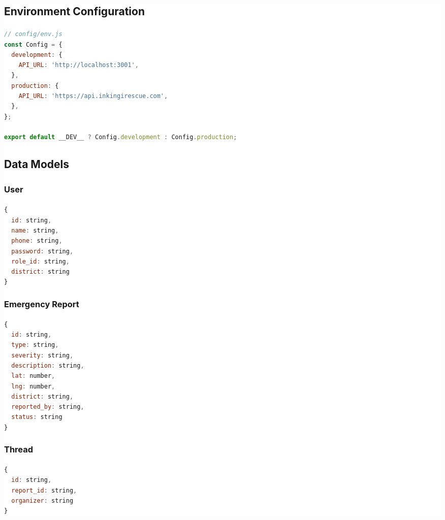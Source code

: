 ## Environment Configuration

```javascript
// config/env.js
const Config = {
  development: {
    API_URL: 'http://localhost:3001',
  },
  production: {
    API_URL: 'https://api.inkingirescue.com',
  },
};

export default __DEV__ ? Config.development : Config.production;
```

## Data Models

### User
```javascript
{
  id: string,
  name: string,
  phone: string,
  password: string,
  role_id: string,
  district: string
}
```

### Emergency Report
```javascript
{
  id: string,
  type: string,
  severity: string,
  description: string,
  lat: number,
  lng: number,
  district: string,
  reported_by: string,
  status: string
}
```

### Thread
```javascript
{
  id: string,
  report_id: string,
  organizer: string
}
```
